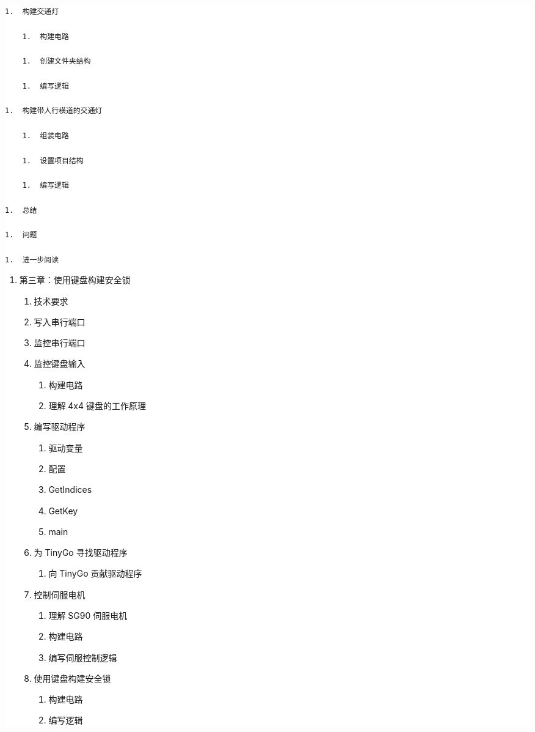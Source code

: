     1.  构建交通灯

        1.  构建电路

        1.  创建文件夹结构

        1.  编写逻辑

    1.  构建带人行横道的交通灯

        1.  组装电路

        1.  设置项目结构

        1.  编写逻辑

    1.  总结

    1.  问题

    1.  进一步阅读

1.  第三章：使用键盘构建安全锁

    1.  技术要求

    1.  写入串行端口

    1.  监控串行端口

    1.  监控键盘输入

        1.  构建电路

        1.  理解 4x4 键盘的工作原理

    1.  编写驱动程序

        1.  驱动变量

        1.  配置

        1.  GetIndices

        1.  GetKey

        1.  main

    1.  为 TinyGo 寻找驱动程序

        1.  向 TinyGo 贡献驱动程序

    1.  控制伺服电机

        1.  理解 SG90 伺服电机

        1.  构建电路

        1.  编写伺服控制逻辑

    1.  使用键盘构建安全锁

        1.  构建电路

        1.  编写逻辑
